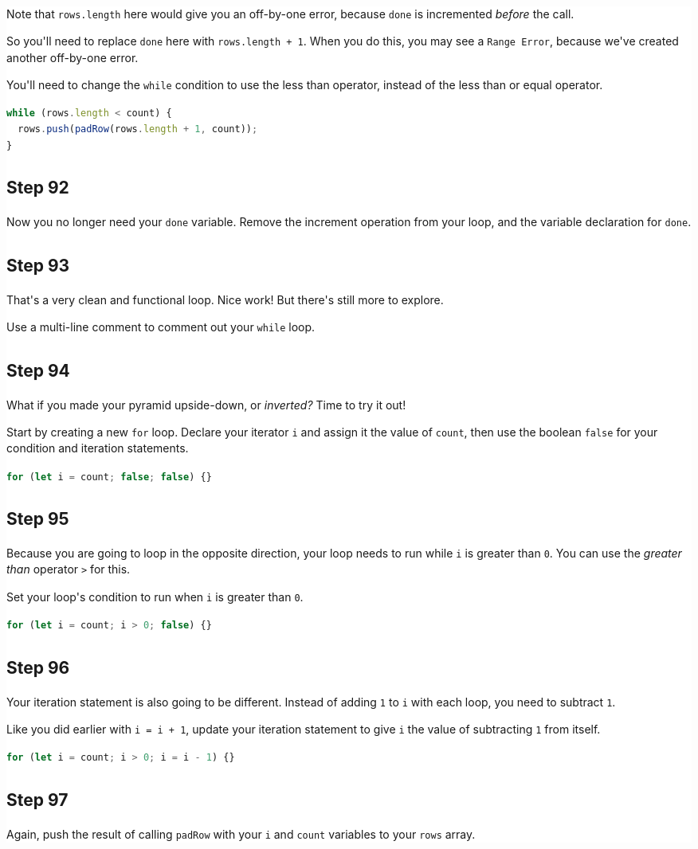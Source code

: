 Note that `rows.length` here would give you an off-by-one error, because `done` is incremented *before* the call.

So you'll need to replace `done` here with `rows.length + 1`. When you do this, you may see a `Range Error`, because we've created another off-by-one error.

You'll need to change the `while` condition to use the less than operator, instead of the less than or equal operator.
```js
while (rows.length < count) {
  rows.push(padRow(rows.length + 1, count));
}
```
## Step 92
Now you no longer need your `done` variable. Remove the increment operation from your loop, and the variable declaration for `done`.
## Step 93
That's a very clean and functional loop. Nice work! But there's still more to explore.

Use a multi-line comment to comment out your `while` loop.
## Step 94
What if you made your pyramid upside-down, or *inverted?* Time to try it out!

Start by creating a new `for` loop. Declare your iterator `i` and assign it the value of `count`, then use the boolean `false` for your condition and iteration statements.
```js
for (let i = count; false; false) {}
```
## Step 95
Because you are going to loop in the opposite direction, your loop needs to run while `i` is greater than `0`. You can use the *greater than* operator `>` for this.

Set your loop's condition to run when `i` is greater than `0`.
```js
for (let i = count; i > 0; false) {}
```
## Step 96
Your iteration statement is also going to be different. Instead of adding `1` to `i` with each loop, you need to subtract `1`.

Like you did earlier with `i = i + 1`, update your iteration statement to give `i` the value of subtracting `1` from itself.
```js
for (let i = count; i > 0; i = i - 1) {}
```
## Step 97
Again, push the result of calling `padRow` with your `i` and `count` variables to your `rows` array.
